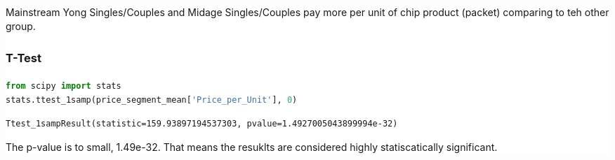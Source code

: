

Mainstream Yong Singles/Couples and Midage Singles/Couples  pay more per unit of chip product (packet) comparing to teh other group.

### T-Test


```python
from scipy import stats
stats.ttest_1samp(price_segment_mean['Price_per_Unit'], 0) 
```




    Ttest_1sampResult(statistic=159.93897194537303, pvalue=1.4927005043899994e-32)



The p-value is to small, 1.49e-32. That means the resuklts are considered highly statiscatically significant.


```python

```
